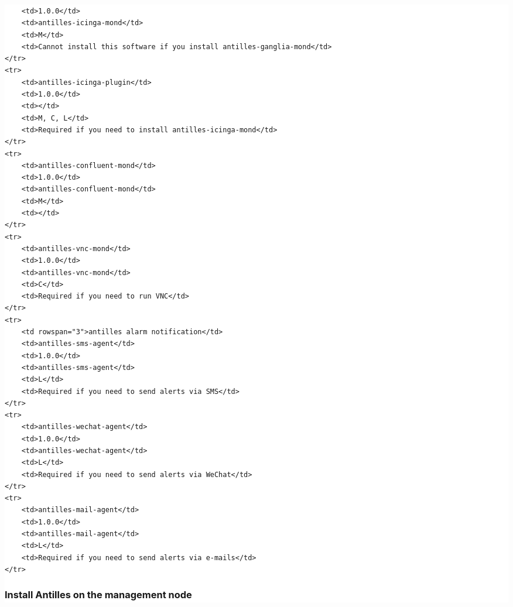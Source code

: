         <td>1.0.0</td>
        <td>antilles-icinga-mond</td>
        <td>M</td>
        <td>Cannot install this software if you install antilles-ganglia-mond</td>
    </tr>
    <tr>
        <td>antilles-icinga-plugin</td>
        <td>1.0.0</td>
        <td></td>
        <td>M, C, L</td>
        <td>Required if you need to install antilles-icinga-mond</td>
    </tr>
    <tr>
        <td>antilles-confluent-mond</td>
        <td>1.0.0</td>
        <td>antilles-confluent-mond</td>
        <td>M</td>
        <td></td>
    </tr>
    <tr>
        <td>antilles-vnc-mond</td>
        <td>1.0.0</td>
        <td>antilles-vnc-mond</td>
        <td>C</td>
        <td>Required if you need to run VNC</td>
    </tr>
    <tr>
        <td rowspan="3">antilles alarm notification</td>
        <td>antilles-sms-agent</td>
        <td>1.0.0</td>
        <td>antilles-sms-agent</td>
        <td>L</td>
        <td>Required if you need to send alerts via SMS</td>
    </tr>
    <tr>
        <td>antilles-wechat-agent</td>
        <td>1.0.0</td>
        <td>antilles-wechat-agent</td>
        <td>L</td>
        <td>Required if you need to send alerts via WeChat</td>
    </tr>
    <tr>
        <td>antilles-mail-agent</td>
        <td>1.0.0</td>
        <td>antilles-mail-agent</td>
        <td>L</td>
        <td>Required if you need to send alerts via e-mails</td>
    </tr>
</table>

<h3 id="4.2">Install Antilles on the management node</h3>
